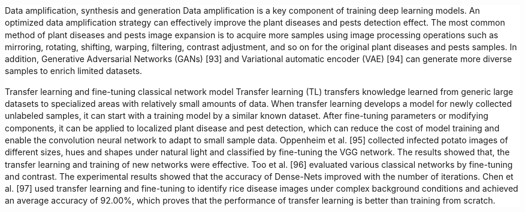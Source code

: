 Data amplification, synthesis and generation
Data amplification is a key component of training deep learning models. An optimized data amplification strategy can effectively improve the plant diseases and pests detection effect. The most common method of plant diseases and pests image expansion is to acquire more samples using image processing operations such as mirroring, rotating, shifting, warping, filtering, contrast adjustment, and so on for the original plant diseases and pests samples. In addition, Generative Adversarial Networks (GANs) [93] and Variational automatic encoder (VAE) [94] can generate more diverse samples to enrich limited datasets.

Transfer learning and fine-tuning classical network model
Transfer learning (TL) transfers knowledge learned from generic large datasets to specialized areas with relatively small amounts of data. When transfer learning develops a model for newly collected unlabeled samples, it can start with a training model by a similar known dataset. After fine-tuning parameters or modifying components, it can be applied to localized plant disease and pest detection, which can reduce the cost of model training and enable the convolution neural network to adapt to small sample data. Oppenheim et al. [95] collected infected potato images of different sizes, hues and shapes under natural light and classified by fine-tuning the VGG network. The results showed that, the transfer learning and training of new networks were effective. Too et al. [96] evaluated various classical networks by fine-tuning and contrast. The experimental results showed that the accuracy of Dense-Nets improved with the number of iterations. Chen et al. [97] used transfer learning and fine-tuning to identify rice disease images under complex background conditions and achieved an average accuracy of 92.00%, which proves that the performance of transfer learning is better than training from scratch.
